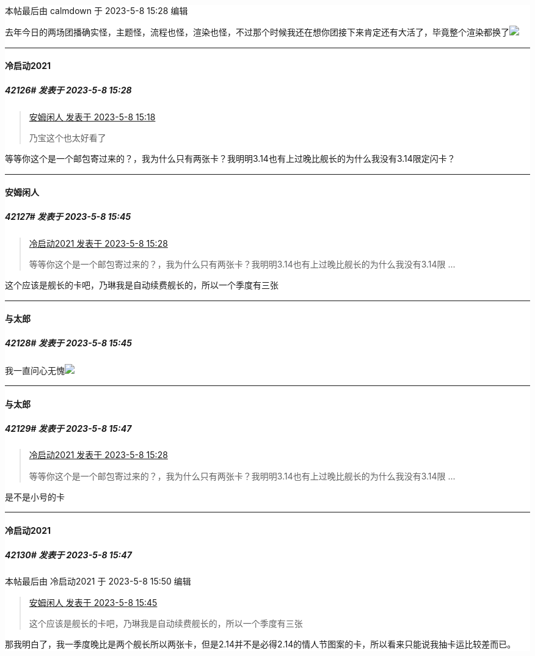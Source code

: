  本帖最后由 calmdown 于 2023-5-8 15:28 编辑 

去年今日的两场团播确实怪，主题怪，流程也怪，渲染也怪，不过那个时候我还在想你团接下来肯定还有大活了，毕竟整个渲染都换了<img src="https://static.saraba1st.com/image/smiley/face2017/029.png" referrerpolicy="no-referrer">

*****

####  冷启动2021  
##### 42126#       发表于 2023-5-8 15:28

<blockquote><a href="httphttps://bbs.saraba1st.com/2b/forum.php?mod=redirect&amp;goto=findpost&amp;pid=60775040&amp;ptid=2112416" target="_blank">安姆闲人 发表于 2023-5-8 15:18</a>

乃宝这个也太好看了</blockquote>
等等你这个是一个邮包寄过来的？，我为什么只有两张卡？我明明3.14也有上过晚比舰长的为什么我没有3.14限定闪卡？


*****

####  安姆闲人  
##### 42127#       发表于 2023-5-8 15:45

<blockquote><a href="httphttps://bbs.saraba1st.com/2b/forum.php?mod=redirect&amp;goto=findpost&amp;pid=60775182&amp;ptid=2112416" target="_blank">冷启动2021 发表于 2023-5-8 15:28</a>

等等你这个是一个邮包寄过来的？，我为什么只有两张卡？我明明3.14也有上过晚比舰长的为什么我没有3.14限 ...</blockquote>
这个应该是舰长的卡吧，乃琳我是自动续费舰长的，所以一个季度有三张

*****

####  与太郎  
##### 42128#       发表于 2023-5-8 15:45

我一直问心无愧<img src="https://static.saraba1st.com/image/smiley/face2017/034.png" referrerpolicy="no-referrer">

*****

####  与太郎  
##### 42129#       发表于 2023-5-8 15:47

<blockquote><a href="httphttps://bbs.saraba1st.com/2b/forum.php?mod=redirect&amp;goto=findpost&amp;pid=60775182&amp;ptid=2112416" target="_blank">冷启动2021 发表于 2023-5-8 15:28</a>

等等你这个是一个邮包寄过来的？，我为什么只有两张卡？我明明3.14也有上过晚比舰长的为什么我没有3.14限 ...</blockquote>
是不是小号的卡

*****

####  冷启动2021  
##### 42130#       发表于 2023-5-8 15:47

 本帖最后由 冷启动2021 于 2023-5-8 15:50 编辑 
<blockquote><a href="httphttps://bbs.saraba1st.com/2b/forum.php?mod=redirect&amp;goto=findpost&amp;pid=60775463&amp;ptid=2112416" target="_blank">安姆闲人 发表于 2023-5-8 15:45</a>

这个应该是舰长的卡吧，乃琳我是自动续费舰长的，所以一个季度有三张</blockquote>
那我明白了，我一季度晚比是两个舰长所以两张卡，但是2.14并不是必得2.14的情人节图案的卡，所以看来只能说我抽卡运比较差而已。
